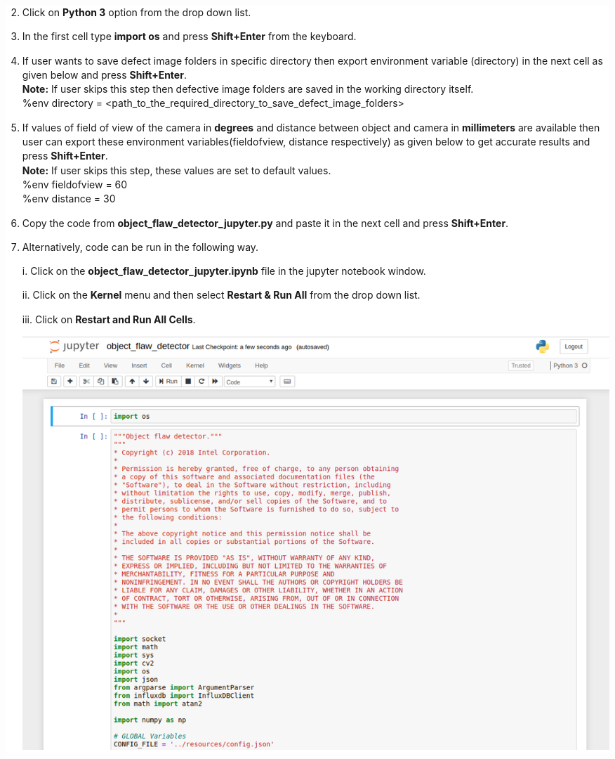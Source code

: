 2. Click on **Python 3** option from the drop down list.

3. In the first cell type **import os** and press **Shift+Enter** from the keyboard.

4. If user wants to save defect image folders in specific directory then export environment variable (directory) in the next cell as given below and press **Shift+Enter**.<br>
   **Note:** If user skips this step then defective image folders are saved in the working directory itself.<br>
   %env directory = <path_to_the_required_directory_to_save_defect_image_folders> <br> 

5. If values of field of view of the camera in **degrees**  and distance between object and camera  in **millimeters**  are available then user can export these environment variables(fieldofview, distance respectively) as given below to get accurate results and press **Shift+Enter**.<br>
   **Note:** If user skips this step, these values are set to default values.<br>
   %env fieldofview = 60 <br>
   %env distance = 30 <br>

6. Copy the code from **object_flaw_detector_jupyter.py** and paste it in the next cell and press **Shift+Enter**.

7. Alternatively, code can be run in the following way.

   i. Click on the **object_flaw_detector_jupyter.ipynb** file in the jupyter notebook window.

   ii. Click on the **Kernel** menu and then select **Restart & Run All** from the drop down list.

   iii. Click on **Restart and Run All Cells**.

   ![Jupyter Notebook](../docs/images/jupyter_code.png)
